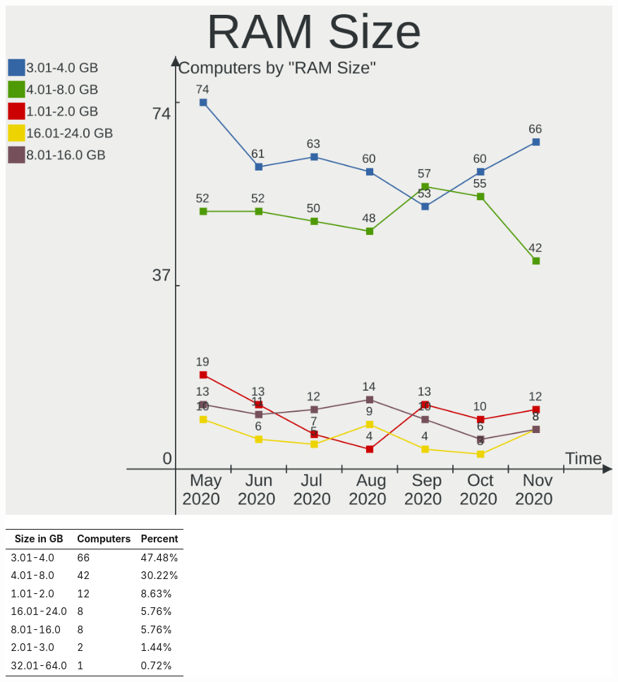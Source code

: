 ![RAM Size](./images/line_chart/node_ram_total.svg)

| Size in GB | Computers | Percent |
|------------|-----------|---------|
| 3.01-4.0   | 66        | 47.48%  |
| 4.01-8.0   | 42        | 30.22%  |
| 1.01-2.0   | 12        | 8.63%   |
| 16.01-24.0 | 8         | 5.76%   |
| 8.01-16.0  | 8         | 5.76%   |
| 2.01-3.0   | 2         | 1.44%   |
| 32.01-64.0 | 1         | 0.72%   |

